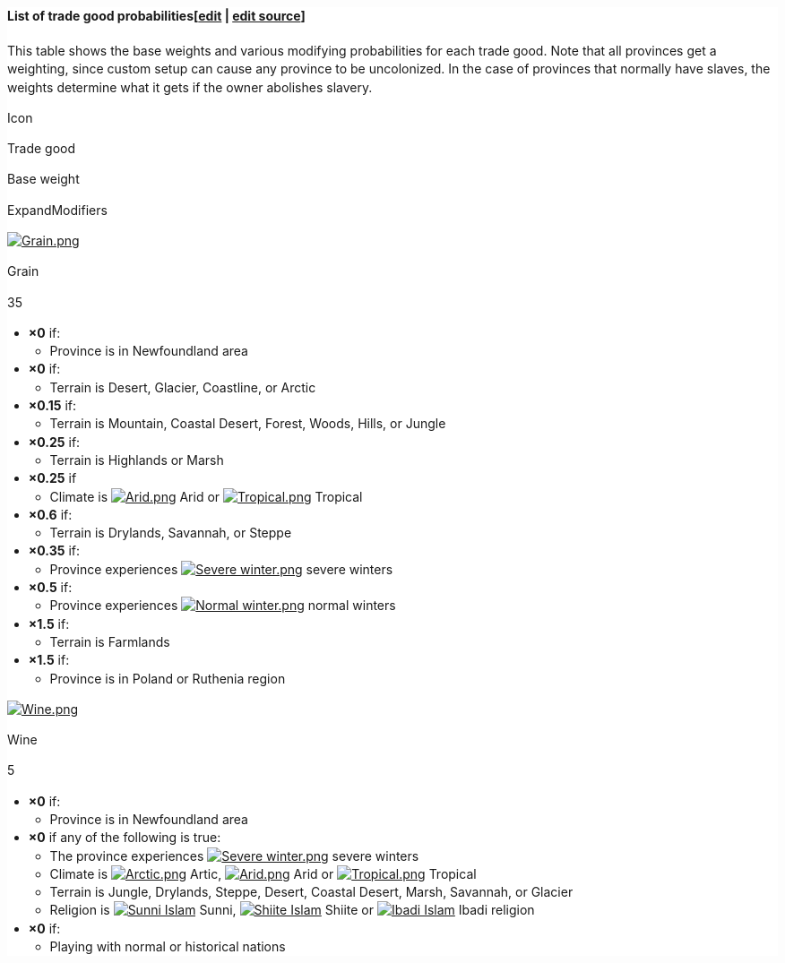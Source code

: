 #### List of trade good probabilities\[[edit](/index.php?title=Trade_goods&veaction=edit&section=21 "Edit section: List of trade good probabilities") | [edit source](/index.php?title=Trade_goods&action=edit&section=21 "Edit section: List of trade good probabilities")\]

This table shows the base weights and various modifying probabilities for each trade good. Note that all provinces get a weighting, since custom setup can cause any province to be uncolonized. In the case of provinces that normally have slaves, the weights determine what it gets if the owner abolishes slavery.

Icon

Trade good

Base weight

ExpandModifiers

[![Grain.png](/images/6/66/Grain.png)](/File:Grain.png)

Grain

35

*   **×0** if:
    *   Province is in Newfoundland area
*   **×0** if:
    *   Terrain is Desert, Glacier, Coastline, or Arctic
*   **×0.15** if:
    *   Terrain is Mountain, Coastal Desert, Forest, Woods, Hills, or Jungle
*   **×0.25** if:
    *   Terrain is Highlands or Marsh
*   **×0.25** if
    *   Climate is [![Arid.png](/images/thumb/6/6a/Arid.png/28px-Arid.png)](/Arid "Arid") Arid or [![Tropical.png](/images/thumb/0/01/Tropical.png/28px-Tropical.png)](/Tropical "Tropical") Tropical
*   **×0.6** if:
    *   Terrain is Drylands, Savannah, or Steppe
*   **×0.35** if:
    *   Province experiences [![Severe winter.png](/images/thumb/b/b3/Severe_winter.png/28px-Severe_winter.png)](/File:Severe_winter.png) severe winters
*   **×0.5** if:
    *   Province experiences [![Normal winter.png](/images/thumb/d/df/Normal_winter.png/28px-Normal_winter.png)](/File:Normal_winter.png) normal winters
*   **×1.5** if:
    *   Terrain is Farmlands
*   **×1.5** if:
    *   Province is in Poland or Ruthenia region

[![Wine.png](/images/6/69/Wine.png)](/File:Wine.png)

Wine

5

*   **×0** if:
    *   Province is in Newfoundland area
*   **×0** if any of the following is true:
    *   The province experiences [![Severe winter.png](/images/thumb/b/b3/Severe_winter.png/28px-Severe_winter.png)](/File:Severe_winter.png) severe winters
    *   Climate is [![Arctic.png](/images/thumb/6/6a/Arctic.png/28px-Arctic.png)](/Arctic "Arctic") Artic, [![Arid.png](/images/thumb/6/6a/Arid.png/28px-Arid.png)](/Arid "Arid") Arid or [![Tropical.png](/images/thumb/0/01/Tropical.png/28px-Tropical.png)](/Tropical "Tropical") Tropical
    *   Terrain is Jungle, Drylands, Steppe, Desert, Coastal Desert, Marsh, Savannah, or Glacier
    *   Religion is [![Sunni Islam](/images/thumb/2/2f/Sunni.png/24px-Sunni.png)](/Sunni "Sunni") Sunni, [![Shiite Islam](/images/thumb/5/5c/Shiite.png/24px-Shiite.png)](/Shiite "Shiite") Shiite or [![Ibadi Islam](/images/thumb/0/02/Ibadi.png/24px-Ibadi.png)](/Ibadi "Ibadi") Ibadi religion
*   **×0** if:
    *   Playing with normal or historical nations